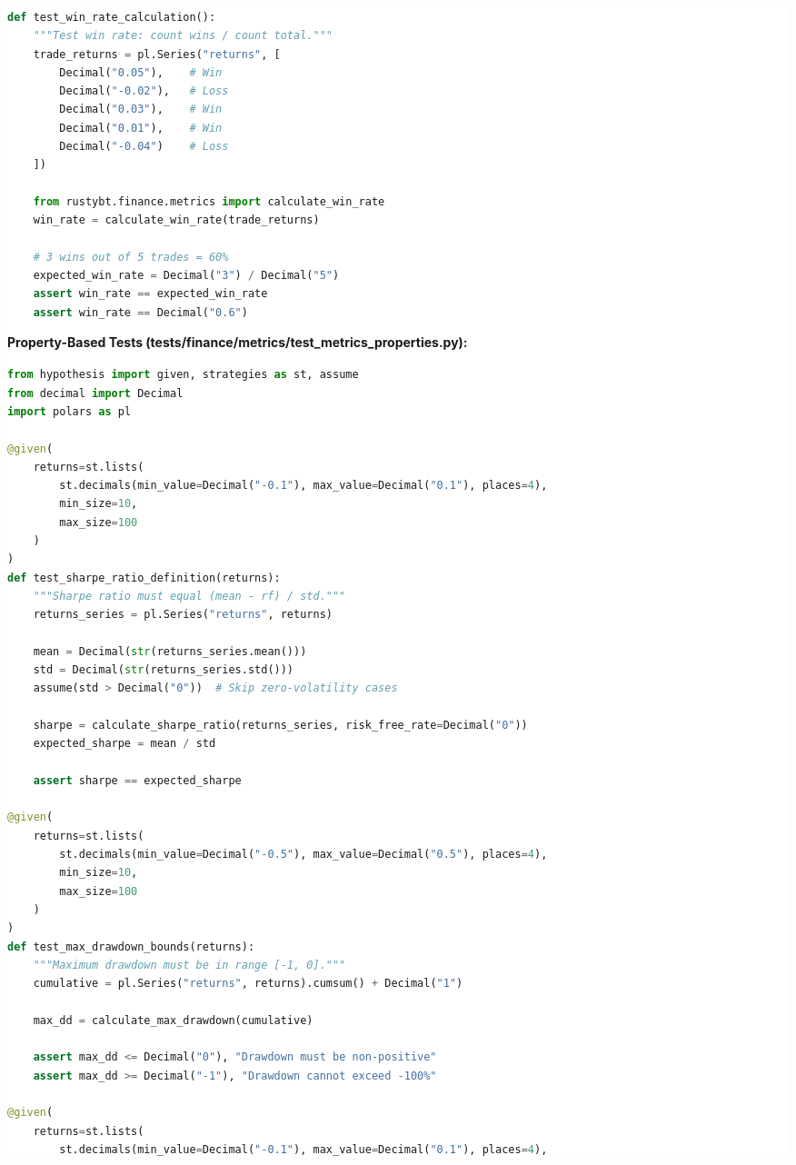 ```python
def test_win_rate_calculation():
    """Test win rate: count wins / count total."""
    trade_returns = pl.Series("returns", [
        Decimal("0.05"),    # Win
        Decimal("-0.02"),   # Loss
        Decimal("0.03"),    # Win
        Decimal("0.01"),    # Win
        Decimal("-0.04")    # Loss
    ])

    from rustybt.finance.metrics import calculate_win_rate
    win_rate = calculate_win_rate(trade_returns)

    # 3 wins out of 5 trades = 60%
    expected_win_rate = Decimal("3") / Decimal("5")
    assert win_rate == expected_win_rate
    assert win_rate == Decimal("0.6")
```

**Property-Based Tests (tests/finance/metrics/test_metrics_properties.py):**
```python
from hypothesis import given, strategies as st, assume
from decimal import Decimal
import polars as pl

@given(
    returns=st.lists(
        st.decimals(min_value=Decimal("-0.1"), max_value=Decimal("0.1"), places=4),
        min_size=10,
        max_size=100
    )
)
def test_sharpe_ratio_definition(returns):
    """Sharpe ratio must equal (mean - rf) / std."""
    returns_series = pl.Series("returns", returns)

    mean = Decimal(str(returns_series.mean()))
    std = Decimal(str(returns_series.std()))
    assume(std > Decimal("0"))  # Skip zero-volatility cases

    sharpe = calculate_sharpe_ratio(returns_series, risk_free_rate=Decimal("0"))
    expected_sharpe = mean / std

    assert sharpe == expected_sharpe

@given(
    returns=st.lists(
        st.decimals(min_value=Decimal("-0.5"), max_value=Decimal("0.5"), places=4),
        min_size=10,
        max_size=100
    )
)
def test_max_drawdown_bounds(returns):
    """Maximum drawdown must be in range [-1, 0]."""
    cumulative = pl.Series("returns", returns).cumsum() + Decimal("1")

    max_dd = calculate_max_drawdown(cumulative)

    assert max_dd <= Decimal("0"), "Drawdown must be non-positive"
    assert max_dd >= Decimal("-1"), "Drawdown cannot exceed -100%"

@given(
    returns=st.lists(
        st.decimals(min_value=Decimal("-0.1"), max_value=Decimal("0.1"), places=4),
```